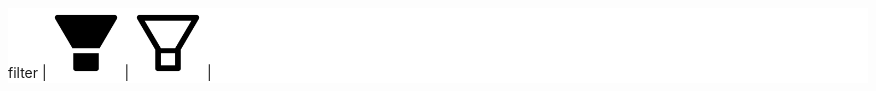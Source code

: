 filter | <img width="70" height="70" src="./inline-svg/filled/filter.svg" alt="filter" /> | <img width="70" height="70" src="./inline-svg/outlined/filter.svg" alt="filter" /> |